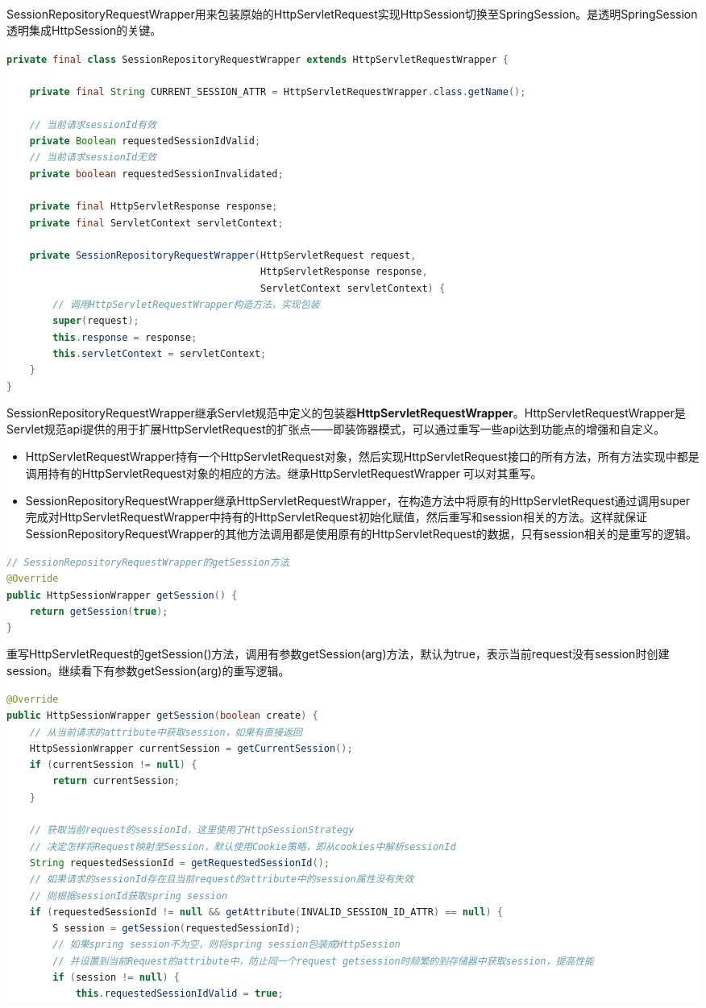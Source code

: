 SessionRepositoryRequestWrapper用来包装原始的HttpServletRequest实现HttpSession切换至SpringSession。是透明SpringSession透明集成HttpSession的关键。

```java
private final class SessionRepositoryRequestWrapper extends HttpServletRequestWrapper {

    private final String CURRENT_SESSION_ATTR = HttpServletRequestWrapper.class.getName();

    // 当前请求sessionId有效
    private Boolean requestedSessionIdValid;
    // 当前请求sessionId无效
    private boolean requestedSessionInvalidated;
    
    private final HttpServletResponse response;
    private final ServletContext servletContext;

    private SessionRepositoryRequestWrapper(HttpServletRequest request,
                                            HttpServletResponse response, 
                                            ServletContext servletContext) {
        // 调用HttpServletRequestWrapper构造方法，实现包装
        super(request);
        this.response = response;
        this.servletContext = servletContext;
    }
}
```

SessionRepositoryRequestWrapper继承Servlet规范中定义的包装器**HttpServletRequestWrapper**。HttpServletRequestWrapper是Servlet规范api提供的用于扩展HttpServletRequest的扩张点——即装饰器模式，可以通过重写一些api达到功能点的增强和自定义。

- HttpServletRequestWrapper持有一个HttpServletRequest对象，然后实现HttpServletRequest接口的所有方法，所有方法实现中都是调用持有的HttpServletRequest对象的相应的方法。继承HttpServletRequestWrapper 可以对其重写。

- SessionRepositoryRequestWrapper继承HttpServletRequestWrapper，在构造方法中将原有的HttpServletRequest通过调用super完成对HttpServletRequestWrapper中持有的HttpServletRequest初始化赋值，然后重写和session相关的方法。这样就保证SessionRepositoryRequestWrapper的其他方法调用都是使用原有的HttpServletRequest的数据，只有session相关的是重写的逻辑。

```java
// SessionRepositoryRequestWrapper的getSession方法
@Override
public HttpSessionWrapper getSession() {
	return getSession(true);
}
```

重写HttpServletRequest的getSession()方法，调用有参数getSession(arg)方法，默认为true，表示当前request没有session时创建session。继续看下有参数getSession(arg)的重写逻辑。

```java
@Override
public HttpSessionWrapper getSession(boolean create) {
    // 从当前请求的attribute中获取session，如果有直接返回
    HttpSessionWrapper currentSession = getCurrentSession();
    if (currentSession != null) {
        return currentSession;
    }

    // 获取当前request的sessionId，这里使用了HttpSessionStrategy
    // 决定怎样将Request映射至Session，默认使用Cookie策略，即从cookies中解析sessionId
    String requestedSessionId = getRequestedSessionId();
    // 如果请求的sessionId存在且当前request的attribute中的session属性没有失效
    // 则根据sessionId获取spring session
    if (requestedSessionId != null && getAttribute(INVALID_SESSION_ID_ATTR) == null) {
        S session = getSession(requestedSessionId);
        // 如果spring session不为空，则将spring session包装成HttpSession
        // 并设置到当前Request的attribute中，防止同一个request getsession时频繁的到存储器中获取session，提高性能
        if (session != null) {
            this.requestedSessionIdValid = true;
```